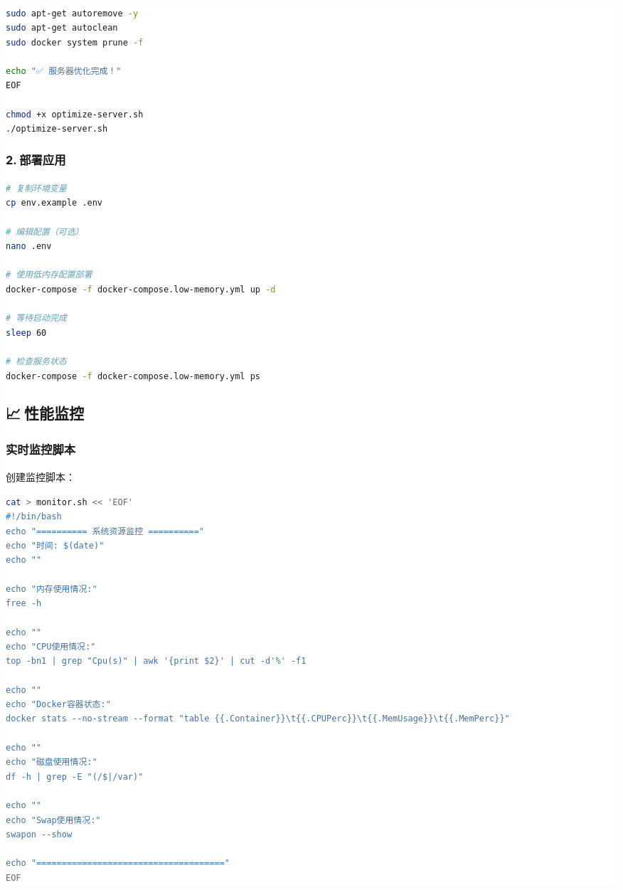```bash
sudo apt-get autoremove -y
sudo apt-get autoclean
sudo docker system prune -f

echo "✅ 服务器优化完成！"
EOF

chmod +x optimize-server.sh
./optimize-server.sh
```

### 2. 部署应用

```bash
# 复制环境变量
cp env.example .env

# 编辑配置（可选）
nano .env

# 使用低内存配置部署
docker-compose -f docker-compose.low-memory.yml up -d

# 等待启动完成
sleep 60

# 检查服务状态
docker-compose -f docker-compose.low-memory.yml ps
```

## 📈 性能监控

### 实时监控脚本

创建监控脚本：

```bash
cat > monitor.sh << 'EOF'
#!/bin/bash
echo "========== 系统资源监控 =========="
echo "时间: $(date)"
echo ""

echo "内存使用情况:"
free -h

echo ""
echo "CPU使用情况:"
top -bn1 | grep "Cpu(s)" | awk '{print $2}' | cut -d'%' -f1

echo ""
echo "Docker容器状态:"
docker stats --no-stream --format "table {{.Container}}\t{{.CPUPerc}}\t{{.MemUsage}}\t{{.MemPerc}}"

echo ""
echo "磁盘使用情况:"
df -h | grep -E "(/$|/var)"

echo ""
echo "Swap使用情况:"
swapon --show

echo "====================================="
EOF
```